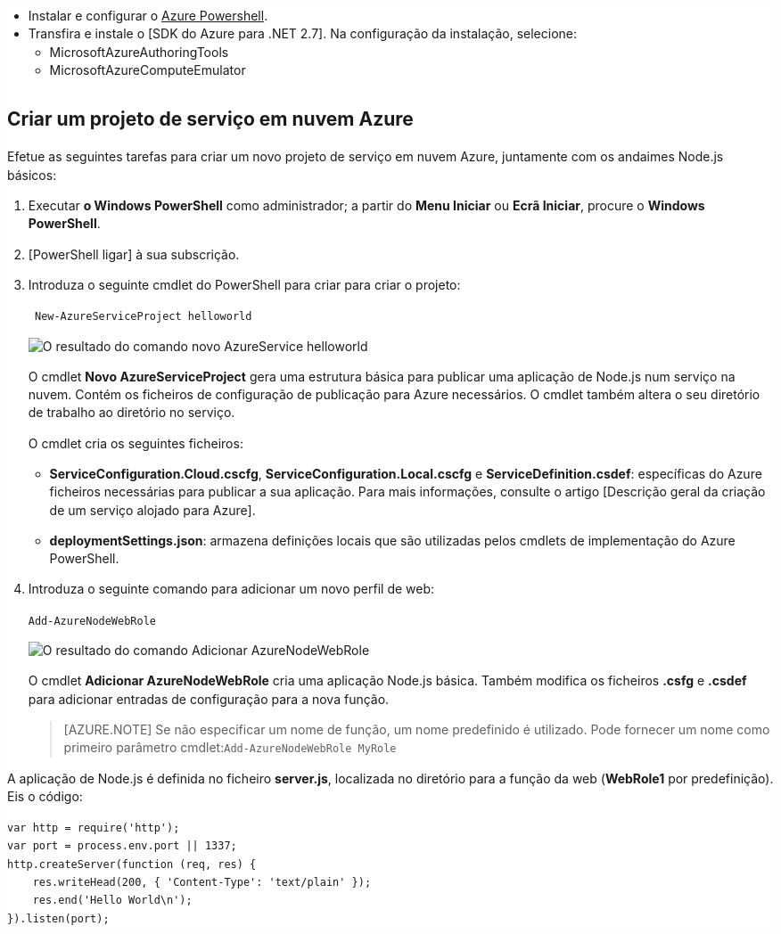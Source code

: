 - Instalar e configurar o [Azure Powershell].
- Transfira e instale o [SDK do Azure para .NET 2.7]. Na configuração da instalação, selecione:
    - MicrosoftAzureAuthoringTools
    - MicrosoftAzureComputeEmulator


## <a name="create-an-azure-cloud-service-project"></a>Criar um projeto de serviço em nuvem Azure

Efetue as seguintes tarefas para criar um novo projeto de serviço em nuvem Azure, juntamente com os andaimes Node.js básicos:

1. Executar **o Windows PowerShell** como administrador; a partir do **Menu Iniciar** ou **Ecrã Iniciar**, procure o **Windows PowerShell**.

2. [PowerShell ligar] à sua subscrição.

3. Introduza o seguinte cmdlet do PowerShell para criar para criar o projeto:

        New-AzureServiceProject helloworld

    ![O resultado do comando novo AzureService helloworld][The result of the New-AzureService helloworld command]

    O cmdlet **Novo AzureServiceProject** gera uma estrutura básica para publicar uma aplicação de Node.js num serviço na nuvem. Contém os ficheiros de configuração de publicação para Azure necessários. O cmdlet também altera o seu diretório de trabalho ao diretório no serviço.

    O cmdlet cria os seguintes ficheiros:

    -   **ServiceConfiguration.Cloud.cscfg**, **ServiceConfiguration.Local.cscfg** e **ServiceDefinition.csdef**: específicas do Azure ficheiros necessárias para publicar a sua aplicação. Para mais informações, consulte o artigo [Descrição geral da criação de um serviço alojado para Azure].

    -   **deploymentSettings.json**: armazena definições locais que são utilizadas pelos cmdlets de implementação do Azure PowerShell.

4.  Introduza o seguinte comando para adicionar um novo perfil de web:

        Add-AzureNodeWebRole

    ![O resultado do comando Adicionar AzureNodeWebRole][The output of the Add-AzureNodeWebRole command]

    O cmdlet **Adicionar AzureNodeWebRole** cria uma aplicação Node.js básica. Também modifica os ficheiros **.csfg** e **.csdef** para adicionar entradas de configuração para a nova função.

    > [AZURE.NOTE] Se não especificar um nome de função, um nome predefinido é utilizado. Pode fornecer um nome como primeiro parâmetro cmdlet:`Add-AzureNodeWebRole MyRole`

A aplicação de Node.js é definida no ficheiro **server.js**, localizada no diretório para a função da web (**WebRole1** por predefinição). Eis o código:

    var http = require('http');
    var port = process.env.port || 1337;
    http.createServer(function (req, res) {
        res.writeHead(200, { 'Content-Type': 'text/plain' });
        res.end('Hello World\n');
    }).listen(port);


[Comparação de Web sites, serviços em nuvem e máquinas virtuais Azure]: ../app-service-web/choose-web-site-cloud-service-vm.md
[utilizar uma aplicação lightweight web]: ../app-service-web/web-sites-nodejs-develop-deploy-mac.md
[Azure Powershell]: ../powershell-install-configure.md
[Azure SDK para .NET 2.7]: http://www.microsoft.com/en-us/download/details.aspx?id=48178
[Ligar o PowerShell]: ../powershell-install-configure.md#how-to-connect-to-your-subscription
[nodejs.org]: http://nodejs.org/
[Descrição geral da criação de um serviço de alojado Azure]: https://azure.microsoft.com/documentation/services/cloud-services/
[Centro de programadores do node.js]: https://azure.microsoft.com/develop/nodejs/
[The result of the New-AzureService helloworld command]: ./media/cloud-services-nodejs-develop-deploy-app/node9.png
[The output of the Add-AzureNodeWebRole command]: ./media/cloud-services-nodejs-develop-deploy-app/node11.png
[A web browser displaying the Hello World web page]: ./media/cloud-services-nodejs-develop-deploy-app/node14.png
[The output of the Publish-AzureService command]: ./media/cloud-services-nodejs-develop-deploy-app/node19.png
[A browser window displaying the hello world page; the URL indicates the page is hosted on Azure.]: ./media/cloud-services-nodejs-develop-deploy-app/node21.png
[The status of the Stop-AzureService command]: ./media/cloud-services-nodejs-develop-deploy-app/node48.png
[The status of the Remove-AzureService command]: ./media/cloud-services-nodejs-develop-deploy-app/node49.png